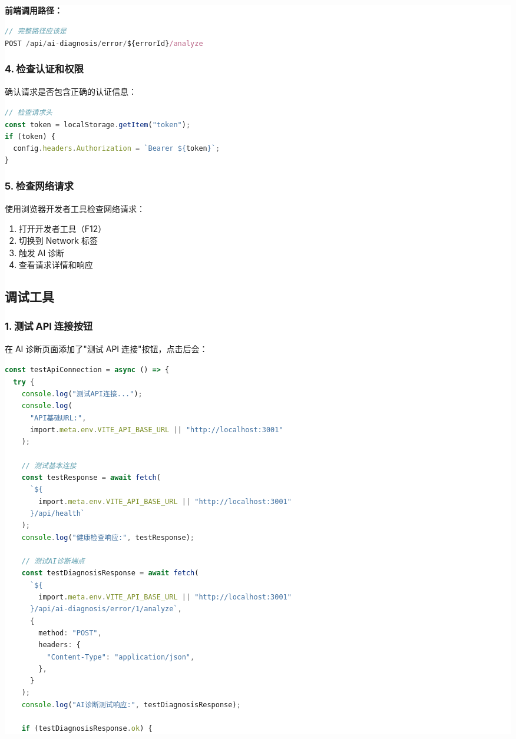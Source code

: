 **前端调用路径：**

```typescript
// 完整路径应该是
POST /api/ai-diagnosis/error/${errorId}/analyze
```

### 4. 检查认证和权限

确认请求是否包含正确的认证信息：

```typescript
// 检查请求头
const token = localStorage.getItem("token");
if (token) {
  config.headers.Authorization = `Bearer ${token}`;
}
```

### 5. 检查网络请求

使用浏览器开发者工具检查网络请求：

1. 打开开发者工具（F12）
2. 切换到 Network 标签
3. 触发 AI 诊断
4. 查看请求详情和响应

## 调试工具

### 1. 测试 API 连接按钮

在 AI 诊断页面添加了"测试 API 连接"按钮，点击后会：

```typescript
const testApiConnection = async () => {
  try {
    console.log("测试API连接...");
    console.log(
      "API基础URL:",
      import.meta.env.VITE_API_BASE_URL || "http://localhost:3001"
    );

    // 测试基本连接
    const testResponse = await fetch(
      `${
        import.meta.env.VITE_API_BASE_URL || "http://localhost:3001"
      }/api/health`
    );
    console.log("健康检查响应:", testResponse);

    // 测试AI诊断端点
    const testDiagnosisResponse = await fetch(
      `${
        import.meta.env.VITE_API_BASE_URL || "http://localhost:3001"
      }/api/ai-diagnosis/error/1/analyze`,
      {
        method: "POST",
        headers: {
          "Content-Type": "application/json",
        },
      }
    );
    console.log("AI诊断测试响应:", testDiagnosisResponse);

    if (testDiagnosisResponse.ok) {
```